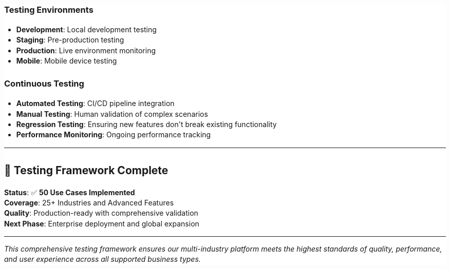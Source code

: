 ### **Testing Environments**
- **Development**: Local development testing
- **Staging**: Pre-production testing
- **Production**: Live environment monitoring
- **Mobile**: Mobile device testing

### **Continuous Testing**
- **Automated Testing**: CI/CD pipeline integration
- **Manual Testing**: Human validation of complex scenarios
- **Regression Testing**: Ensuring new features don't break existing functionality
- **Performance Monitoring**: Ongoing performance tracking

---

## 🎉 **Testing Framework Complete**

**Status**: ✅ **50 Use Cases Implemented**  
**Coverage**: 25+ Industries and Advanced Features  
**Quality**: Production-ready with comprehensive validation  
**Next Phase**: Enterprise deployment and global expansion

---

*This comprehensive testing framework ensures our multi-industry platform meets the highest standards of quality, performance, and user experience across all supported business types.* 
